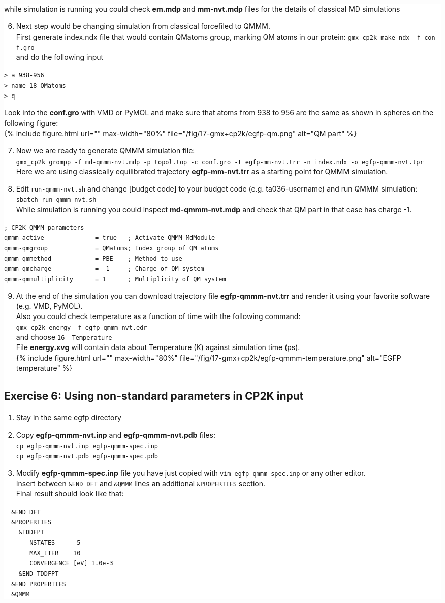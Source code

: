 while simulation is running you could check **em.mdp** and **mm-nvt.mdp** files for the details of classical MD simulations  

6) Next step would be changing simulation from classical forcefiled to QMMM.  
First generate index.ndx file that would contain QMatoms group, marking QM atoms in our protein:
`gmx_cp2k make_ndx -f conf.gro`  
and do the following input  
```
> a 938-956
> name 18 QMatoms
> q
```  
Look into the **conf.gro** with VMD or PyMOL and make sure that atoms from 938 to 956 are the same as shown in spheres on the following figure:  
{% include figure.html url="" max-width="80%" file="/fig/17-gmx+cp2k/egfp-qm.png" alt="QM part" %}  

7) Now we are ready to generate QMMM simulation file:  
`gmx_cp2k grompp -f md-qmmm-nvt.mdp -p topol.top -c conf.gro -t egfp-mm-nvt.trr -n index.ndx -o egfp-qmmm-nvt.tpr`  
Here we are using classically equilibrated trajectory **egfp-mm-nvt.trr** as a starting point for QMMM simulation.  

8) Edit `run-qmmm-nvt.sh` and change [budget code] to your budget code (e.g. ta036-username)
and run QMMM simulation:  
`sbatch run-qmmm-nvt.sh`  
While simulation is running you could inspect **md-qmmm-nvt.mdp** and check that QM part in that case has charge -1.  
```
; CP2K QMMM parameters
qmmm-active              = true   ; Activate QMMM MdModule
qmmm-qmgroup             = QMatoms; Index group of QM atoms
qmmm-qmmethod            = PBE    ; Method to use
qmmm-qmcharge            = -1     ; Charge of QM system
qmmm-qmmultiplicity      = 1      ; Multiplicity of QM system
```  

9) At the end of the simulation you can download trajectory file **egfp-qmmm-nvt.trr** and render it using your favorite software (e.g. VMD, PyMOL).  
Also you could check temperature as a function of time with the following command:  
`gmx_cp2k energy -f egfp-qmmm-nvt.edr`  
and choose `16  Temperature`  
File **energy.xvg** will contain data about Temperature (K) against simulation time (ps).  
{% include figure.html url="" max-width="80%" file="/fig/17-gmx+cp2k/egfp-qmmm-temperature.png" alt="EGFP temperature" %}  

## Exercise 6: Using non-standard parameters in CP2K input

1) Stay in the same egfp directory  

2) Copy **egfp-qmmm-nvt.inp** and **egfp-qmmm-nvt.pdb** files:  
`cp egfp-qmmm-nvt.inp egfp-qmmm-spec.inp`  
`cp egfp-qmmm-nvt.pdb egfp-qmmm-spec.pdb`  

3) Modify **egfp-qmmm-spec.inp** file you have just copied with `vim egfp-qmmm-spec.inp` or any other editor.  
Insert between `&END DFT` and `&QMMM` lines an additional `&PROPERTIES` section.  
Final result should look like that:  
```
  &END DFT
  &PROPERTIES
    &TDDFPT
       NSTATES      5
       MAX_ITER    10
       CONVERGENCE [eV] 1.0e-3
    &END TDDFPT
  &END PROPERTIES
  &QMMM
```